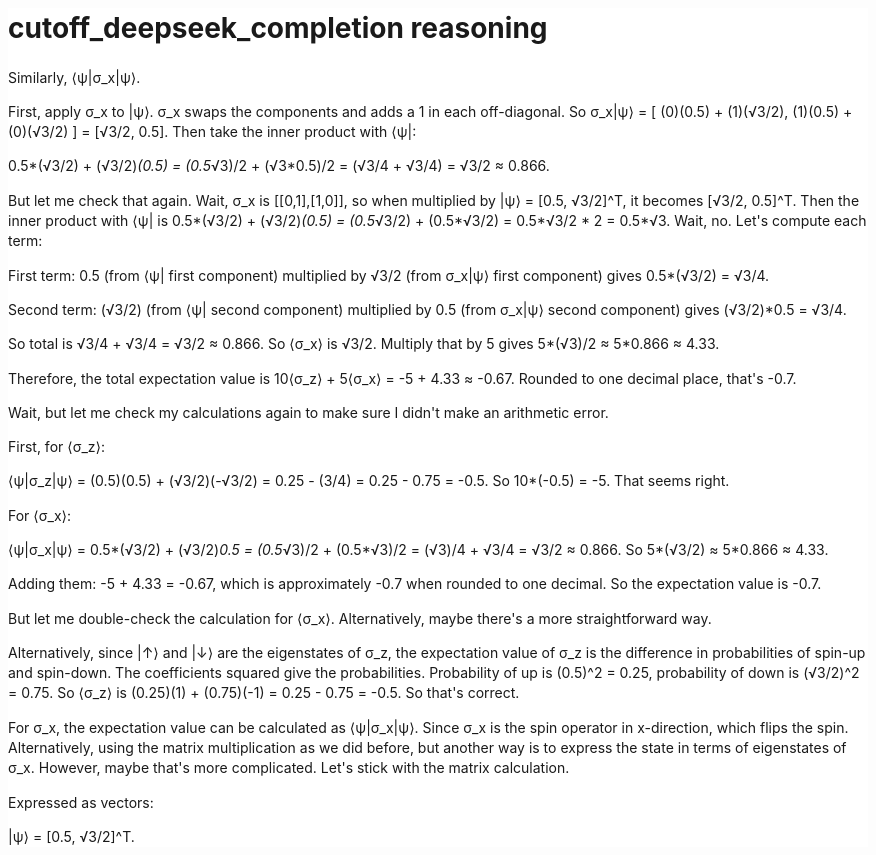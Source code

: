 
# cutoff_deepseek_completion reasoning

Similarly, ⟨ψ|σ_x|ψ⟩. 

First, apply σ_x to |ψ⟩. σ_x swaps the components and adds a 1 in each off-diagonal. So σ_x|ψ⟩ = [ (0)(0.5) + (1)(√3/2), (1)(0.5) + (0)(√3/2) ] = [√3/2, 0.5]. Then take the inner product with ⟨ψ|:

0.5*(√3/2) + (√3/2)*(0.5) = (0.5*√3)/2 + (√3*0.5)/2 = (√3/4 + √3/4) = √3/2 ≈ 0.866.

But let me check that again. Wait, σ_x is [[0,1],[1,0]], so when multiplied by |ψ⟩ = [0.5, √3/2]^T, it becomes [√3/2, 0.5]^T. Then the inner product with ⟨ψ| is 0.5*(√3/2) + (√3/2)*(0.5) = (0.5*√3/2) + (0.5*√3/2) = 0.5*√3/2 * 2 = 0.5*√3. Wait, no. Let's compute each term:

First term: 0.5 (from ⟨ψ| first component) multiplied by √3/2 (from σ_x|ψ⟩ first component) gives 0.5*(√3/2) = √3/4.

Second term: (√3/2) (from ⟨ψ| second component) multiplied by 0.5 (from σ_x|ψ⟩ second component) gives (√3/2)*0.5 = √3/4.

So total is √3/4 + √3/4 = √3/2 ≈ 0.866. So ⟨σ_x⟩ is √3/2. Multiply that by 5 gives 5*(√3)/2 ≈ 5*0.866 ≈ 4.33.

Therefore, the total expectation value is 10⟨σ_z⟩ + 5⟨σ_x⟩ = -5 + 4.33 ≈ -0.67. Rounded to one decimal place, that's -0.7.

Wait, but let me check my calculations again to make sure I didn't make an arithmetic error.

First, for ⟨σ_z⟩:

⟨ψ|σ_z|ψ⟩ = (0.5)(0.5) + (√3/2)(-√3/2) = 0.25 - (3/4) = 0.25 - 0.75 = -0.5. So 10*(-0.5) = -5. That seems right.

For ⟨σ_x⟩:

⟨ψ|σ_x|ψ⟩ = 0.5*(√3/2) + (√3/2)*0.5 = (0.5*√3)/2 + (0.5*√3)/2 = (√3)/4 + √3/4 = √3/2 ≈ 0.866. So 5*(√3/2) ≈ 5*0.866 ≈ 4.33. 

Adding them: -5 + 4.33 = -0.67, which is approximately -0.7 when rounded to one decimal. So the expectation value is -0.7. 

But let me double-check the calculation for ⟨σ_x⟩. Alternatively, maybe there's a more straightforward way. 

Alternatively, since |↑⟩ and |↓⟩ are the eigenstates of σ_z, the expectation value of σ_z is the difference in probabilities of spin-up and spin-down. The coefficients squared give the probabilities. Probability of up is (0.5)^2 = 0.25, probability of down is (√3/2)^2 = 0.75. So ⟨σ_z⟩ is (0.25)(1) + (0.75)(-1) = 0.25 - 0.75 = -0.5. So that's correct.

For σ_x, the expectation value can be calculated as ⟨ψ|σ_x|ψ⟩. Since σ_x is the spin operator in x-direction, which flips the spin. Alternatively, using the matrix multiplication as we did before, but another way is to express the state in terms of eigenstates of σ_x. However, maybe that's more complicated. Let's stick with the matrix calculation.

Expressed as vectors:

|ψ⟩ = [0.5, √3/2]^T.
